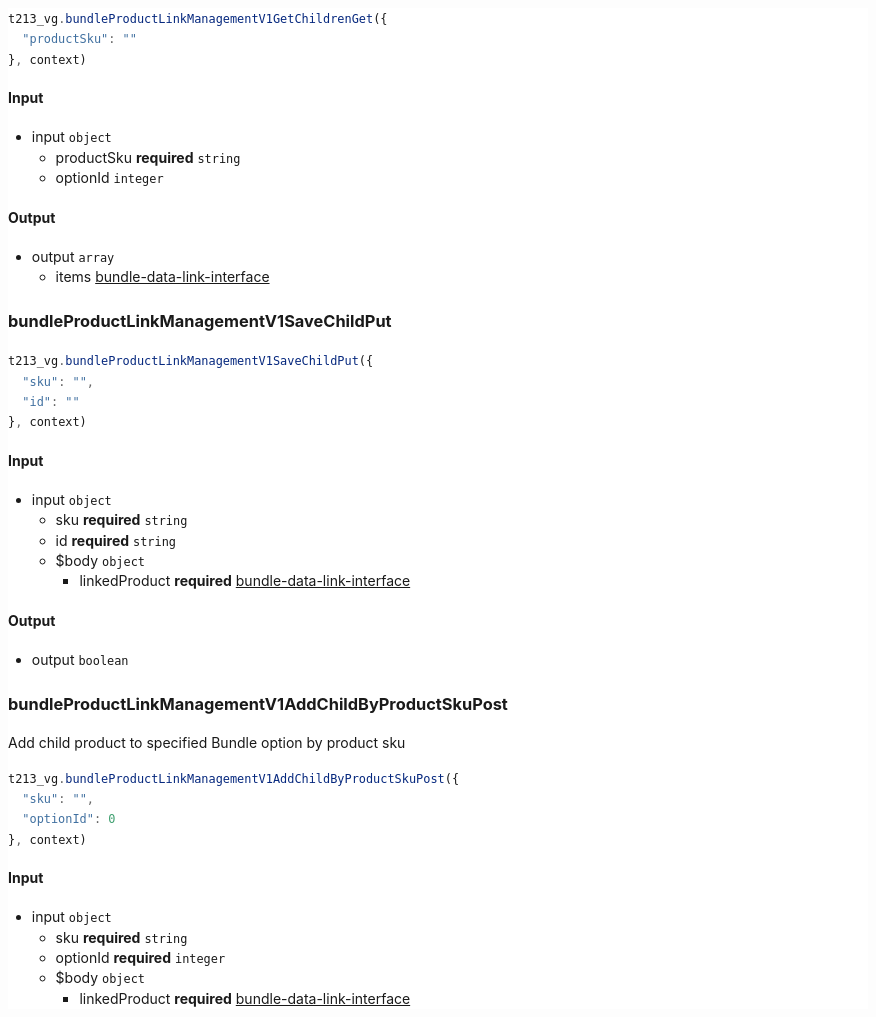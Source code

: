 
```js
t213_vg.bundleProductLinkManagementV1GetChildrenGet({
  "productSku": ""
}, context)
```

#### Input
* input `object`
  * productSku **required** `string`
  * optionId `integer`

#### Output
* output `array`
  * items [bundle-data-link-interface](#bundle-data-link-interface)

### bundleProductLinkManagementV1SaveChildPut



```js
t213_vg.bundleProductLinkManagementV1SaveChildPut({
  "sku": "",
  "id": ""
}, context)
```

#### Input
* input `object`
  * sku **required** `string`
  * id **required** `string`
  * $body `object`
    * linkedProduct **required** [bundle-data-link-interface](#bundle-data-link-interface)

#### Output
* output `boolean`

### bundleProductLinkManagementV1AddChildByProductSkuPost
Add child product to specified Bundle option by product sku


```js
t213_vg.bundleProductLinkManagementV1AddChildByProductSkuPost({
  "sku": "",
  "optionId": 0
}, context)
```

#### Input
* input `object`
  * sku **required** `string`
  * optionId **required** `integer`
  * $body `object`
    * linkedProduct **required** [bundle-data-link-interface](#bundle-data-link-interface)
